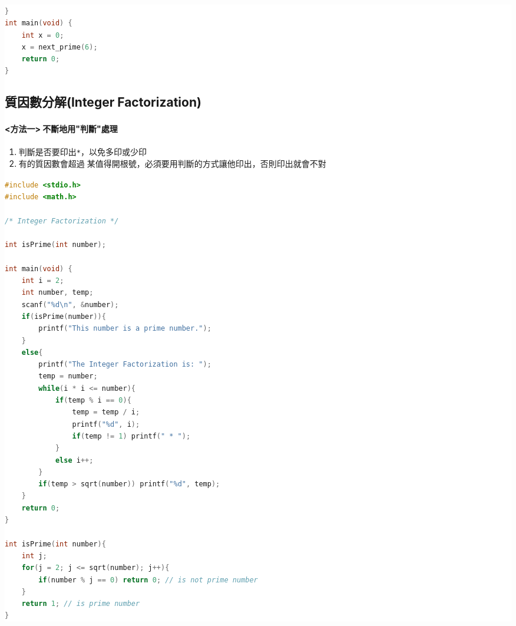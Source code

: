 ```C
}
int main(void) {
	int x = 0;
	x = next_prime(6);
	return 0;
}
```

## <a name="4">質因數分解(Integer Factorization)</a>

#### <方法一> 不斷地用"判斷"處理
1. 判斷是否要印出```*```，以免多印或少印
2. 有的質因數會超過 某值得開根號，必須要用判斷的方式讓他印出，否則印出就會不對
```C
#include <stdio.h>
#include <math.h>

/* Integer Factorization */

int isPrime(int number);

int main(void) {
	int i = 2;
	int number, temp;
	scanf("%d\n", &number);
	if(isPrime(number)){
		printf("This number is a prime number.");
	}
	else{
		printf("The Integer Factorization is: ");
		temp = number;
		while(i * i <= number){
			if(temp % i == 0){
				temp = temp / i;
				printf("%d", i);
				if(temp != 1) printf(" * ");
			}
			else i++;
		}
		if(temp > sqrt(number)) printf("%d", temp);
	}
	return 0;
}

int isPrime(int number){
	int j;
	for(j = 2; j <= sqrt(number); j++){
		if(number % j == 0) return 0; // is not prime number
	}
	return 1; // is prime number
}
```
